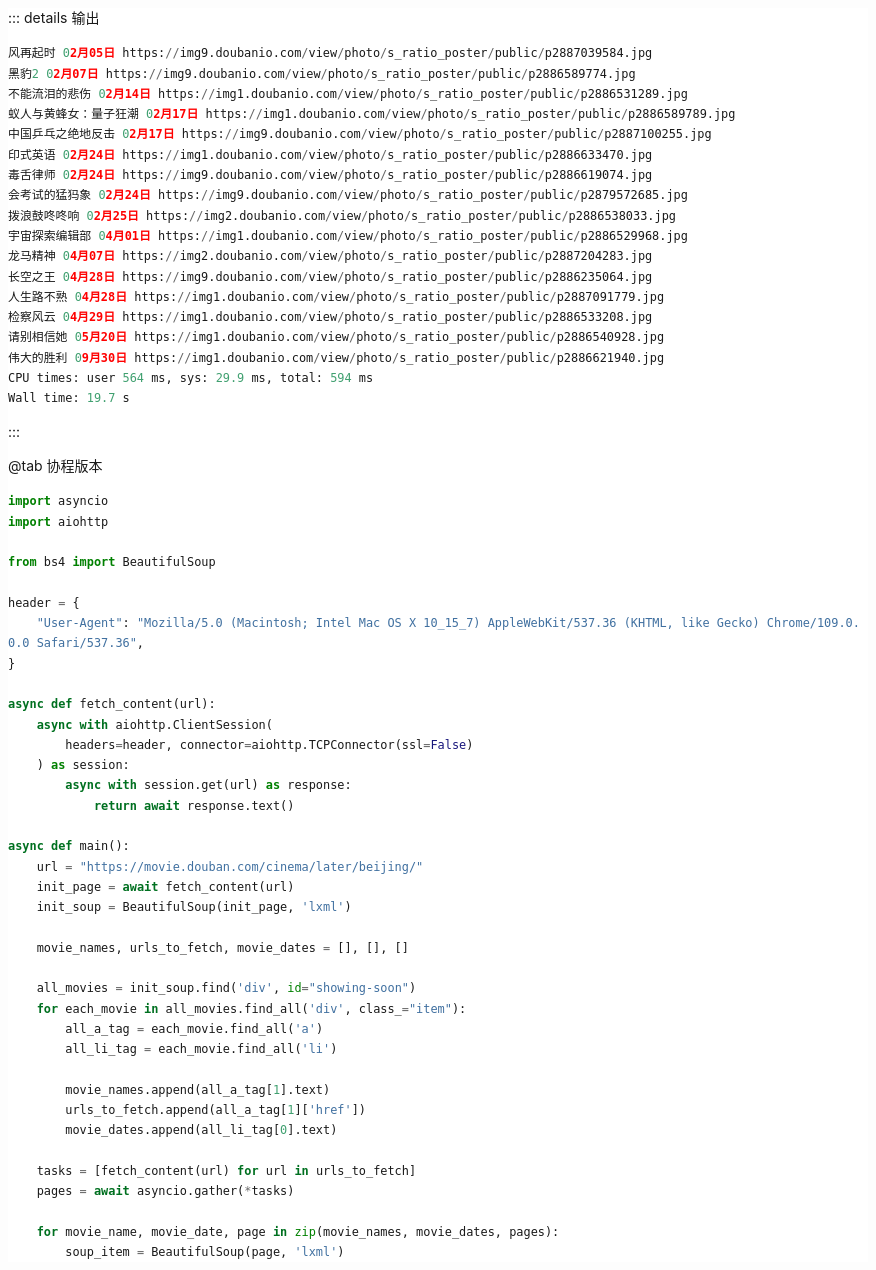 ::: details 输出

```python
风再起时 02月05日 https://img9.doubanio.com/view/photo/s_ratio_poster/public/p2887039584.jpg
黑豹2 02月07日 https://img9.doubanio.com/view/photo/s_ratio_poster/public/p2886589774.jpg
不能流泪的悲伤 02月14日 https://img1.doubanio.com/view/photo/s_ratio_poster/public/p2886531289.jpg
蚁人与黄蜂女：量子狂潮 02月17日 https://img1.doubanio.com/view/photo/s_ratio_poster/public/p2886589789.jpg
中国乒乓之绝地反击 02月17日 https://img9.doubanio.com/view/photo/s_ratio_poster/public/p2887100255.jpg
印式英语 02月24日 https://img1.doubanio.com/view/photo/s_ratio_poster/public/p2886633470.jpg
毒舌律师 02月24日 https://img9.doubanio.com/view/photo/s_ratio_poster/public/p2886619074.jpg
会考试的猛犸象 02月24日 https://img9.doubanio.com/view/photo/s_ratio_poster/public/p2879572685.jpg
拨浪鼓咚咚响 02月25日 https://img2.doubanio.com/view/photo/s_ratio_poster/public/p2886538033.jpg
宇宙探索编辑部 04月01日 https://img1.doubanio.com/view/photo/s_ratio_poster/public/p2886529968.jpg
龙马精神 04月07日 https://img2.doubanio.com/view/photo/s_ratio_poster/public/p2887204283.jpg
长空之王 04月28日 https://img9.doubanio.com/view/photo/s_ratio_poster/public/p2886235064.jpg
人生路不熟 04月28日 https://img1.doubanio.com/view/photo/s_ratio_poster/public/p2887091779.jpg
检察风云 04月29日 https://img1.doubanio.com/view/photo/s_ratio_poster/public/p2886533208.jpg
请别相信她 05月20日 https://img1.doubanio.com/view/photo/s_ratio_poster/public/p2886540928.jpg
伟大的胜利 09月30日 https://img1.doubanio.com/view/photo/s_ratio_poster/public/p2886621940.jpg
CPU times: user 564 ms, sys: 29.9 ms, total: 594 ms
Wall time: 19.7 s
```

:::

@tab 协程版本

```python
import asyncio
import aiohttp

from bs4 import BeautifulSoup

header = {
    "User-Agent": "Mozilla/5.0 (Macintosh; Intel Mac OS X 10_15_7) AppleWebKit/537.36 (KHTML, like Gecko) Chrome/109.0.0.0 Safari/537.36",
}

async def fetch_content(url):
    async with aiohttp.ClientSession(
        headers=header, connector=aiohttp.TCPConnector(ssl=False)
    ) as session:
        async with session.get(url) as response:
            return await response.text()

async def main():
    url = "https://movie.douban.com/cinema/later/beijing/"
    init_page = await fetch_content(url)
    init_soup = BeautifulSoup(init_page, 'lxml')

    movie_names, urls_to_fetch, movie_dates = [], [], []

    all_movies = init_soup.find('div', id="showing-soon")
    for each_movie in all_movies.find_all('div', class_="item"):
        all_a_tag = each_movie.find_all('a')
        all_li_tag = each_movie.find_all('li')

        movie_names.append(all_a_tag[1].text)
        urls_to_fetch.append(all_a_tag[1]['href'])
        movie_dates.append(all_li_tag[0].text)

    tasks = [fetch_content(url) for url in urls_to_fetch]
    pages = await asyncio.gather(*tasks)

    for movie_name, movie_date, page in zip(movie_names, movie_dates, pages):
        soup_item = BeautifulSoup(page, 'lxml')
```